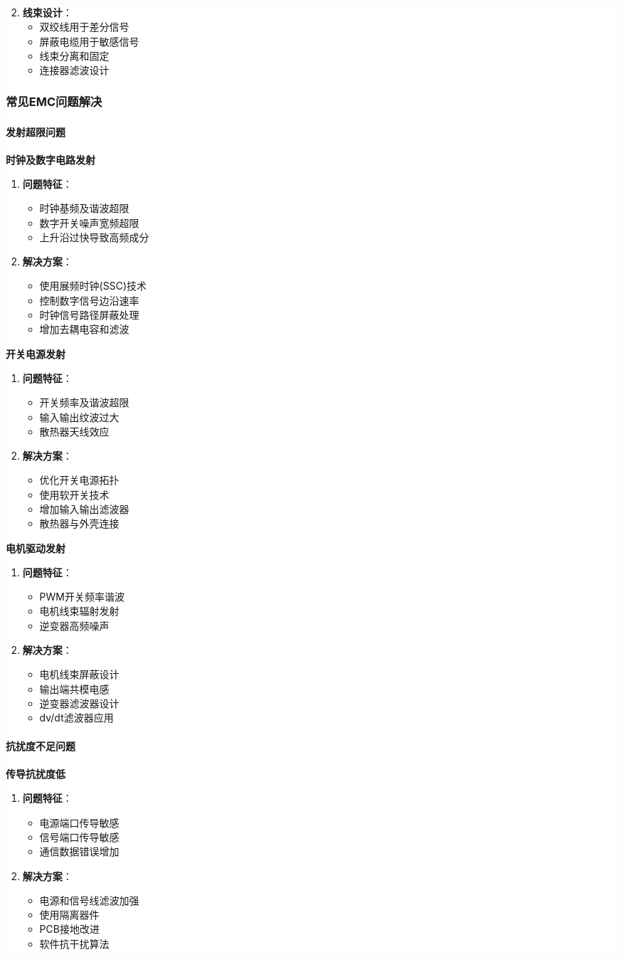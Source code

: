 2. **线束设计**：
   - 双绞线用于差分信号
   - 屏蔽电缆用于敏感信号
   - 线束分离和固定
   - 连接器滤波设计

### 常见EMC问题解决

#### 发射超限问题
**时钟及数字电路发射**
1. **问题特征**：
   - 时钟基频及谐波超限
   - 数字开关噪声宽频超限
   - 上升沿过快导致高频成分

2. **解决方案**：
   - 使用展频时钟(SSC)技术
   - 控制数字信号边沿速率
   - 时钟信号路径屏蔽处理
   - 增加去耦电容和滤波

**开关电源发射**
1. **问题特征**：
   - 开关频率及谐波超限
   - 输入输出纹波过大
   - 散热器天线效应

2. **解决方案**：
   - 优化开关电源拓扑
   - 使用软开关技术
   - 增加输入输出滤波器
   - 散热器与外壳连接

**电机驱动发射**
1. **问题特征**：
   - PWM开关频率谐波
   - 电机线束辐射发射
   - 逆变器高频噪声

2. **解决方案**：
   - 电机线束屏蔽设计
   - 输出端共模电感
   - 逆变器滤波器设计
   - dv/dt滤波器应用

#### 抗扰度不足问题
**传导抗扰度低**
1. **问题特征**：
   - 电源端口传导敏感
   - 信号端口传导敏感
   - 通信数据错误增加

2. **解决方案**：
   - 电源和信号线滤波加强
   - 使用隔离器件
   - PCB接地改进
   - 软件抗干扰算法

